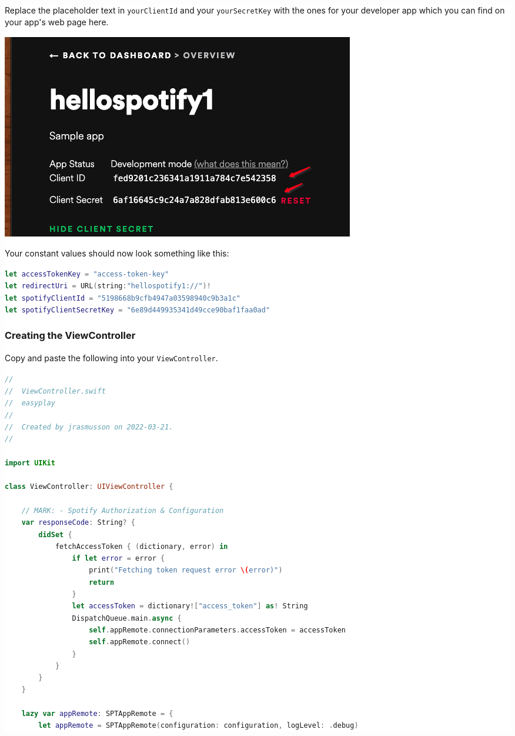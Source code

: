 Replace the placeholder text in `yourClientId` and your `yourSecretKey` with the ones for your developer app which you can find on your app's web page here.

![](images/31.png)

Your constant values should now look something like this:

```swift
let accessTokenKey = "access-token-key"
let redirectUri = URL(string:"hellospotify1://")!
let spotifyClientId = "5198668b9cfb4947a03598940c9b3a1c"
let spotifyClientSecretKey = "6e89d449935341d49cce90baf1faa0ad"
```

### Creating the ViewController

Copy and paste the following into your `ViewController`.

```swift
//
//  ViewController.swift
//  easyplay
//
//  Created by jrasmusson on 2022-03-21.
//

import UIKit

class ViewController: UIViewController {

    // MARK: - Spotify Authorization & Configuration
    var responseCode: String? {
        didSet {
            fetchAccessToken { (dictionary, error) in
                if let error = error {
                    print("Fetching token request error \(error)")
                    return
                }
                let accessToken = dictionary!["access_token"] as! String
                DispatchQueue.main.async {
                    self.appRemote.connectionParameters.accessToken = accessToken
                    self.appRemote.connect()
                }
            }
        }
    }

    lazy var appRemote: SPTAppRemote = {
        let appRemote = SPTAppRemote(configuration: configuration, logLevel: .debug)
```